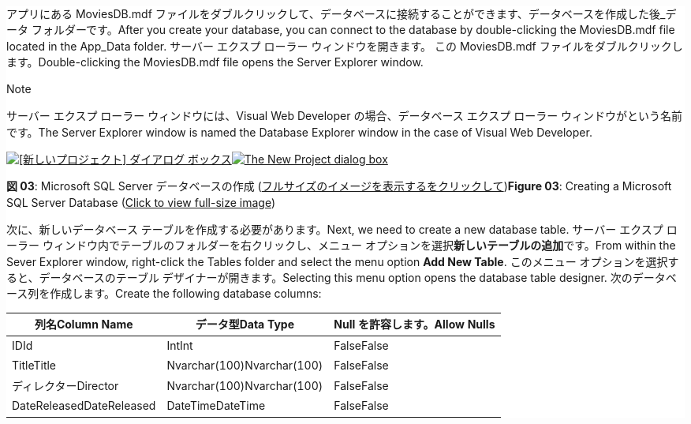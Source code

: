 <span data-ttu-id="8fa39-173">アプリにある MoviesDB.mdf ファイルをダブルクリックして、データベースに接続することができます、データベースを作成した後\_データ フォルダーです。</span><span class="sxs-lookup"><span data-stu-id="8fa39-173">After you create your database, you can connect to the database by double-clicking the MoviesDB.mdf file located in the App\_Data folder.</span></span> <span data-ttu-id="8fa39-174">サーバー エクスプ ローラー ウィンドウを開きます。 この MoviesDB.mdf ファイルをダブルクリックします。</span><span class="sxs-lookup"><span data-stu-id="8fa39-174">Double-clicking the MoviesDB.mdf file opens the Server Explorer window.</span></span>

> [!NOTE] 
> 
> <span data-ttu-id="8fa39-175">サーバー エクスプ ローラー ウィンドウには、Visual Web Developer の場合、データベース エクスプ ローラー ウィンドウがという名前です。</span><span class="sxs-lookup"><span data-stu-id="8fa39-175">The Server Explorer window is named the Database Explorer window in the case of Visual Web Developer.</span></span>


<span data-ttu-id="8fa39-176">[![[新しいプロジェクト] ダイアログ ボックス](create-a-movie-database-application-in-15-minutes-with-asp-net-mvc-cs/_static/image3.jpg)](create-a-movie-database-application-in-15-minutes-with-asp-net-mvc-cs/_static/image5.png)</span><span class="sxs-lookup"><span data-stu-id="8fa39-176">[![The New Project dialog box](create-a-movie-database-application-in-15-minutes-with-asp-net-mvc-cs/_static/image3.jpg)](create-a-movie-database-application-in-15-minutes-with-asp-net-mvc-cs/_static/image5.png)</span></span>

<span data-ttu-id="8fa39-177">**図 03**: Microsoft SQL Server データベースの作成 ([フルサイズのイメージを表示するをクリックして](create-a-movie-database-application-in-15-minutes-with-asp-net-mvc-cs/_static/image6.png))</span><span class="sxs-lookup"><span data-stu-id="8fa39-177">**Figure 03**: Creating a Microsoft SQL Server Database ([Click to view full-size image](create-a-movie-database-application-in-15-minutes-with-asp-net-mvc-cs/_static/image6.png))</span></span>


<span data-ttu-id="8fa39-178">次に、新しいデータベース テーブルを作成する必要があります。</span><span class="sxs-lookup"><span data-stu-id="8fa39-178">Next, we need to create a new database table.</span></span> <span data-ttu-id="8fa39-179">サーバー エクスプ ローラー ウィンドウ内でテーブルのフォルダーを右クリックし、メニュー オプションを選択**新しいテーブルの追加**です。</span><span class="sxs-lookup"><span data-stu-id="8fa39-179">From within the Sever Explorer window, right-click the Tables folder and select the menu option **Add New Table**.</span></span> <span data-ttu-id="8fa39-180">このメニュー オプションを選択すると、データベースのテーブル デザイナーが開きます。</span><span class="sxs-lookup"><span data-stu-id="8fa39-180">Selecting this menu option opens the database table designer.</span></span> <span data-ttu-id="8fa39-181">次のデータベース列を作成します。</span><span class="sxs-lookup"><span data-stu-id="8fa39-181">Create the following database columns:</span></span>

<a id="0.1_table01"></a>


| <span data-ttu-id="8fa39-182">**列名**</span><span class="sxs-lookup"><span data-stu-id="8fa39-182">**Column Name**</span></span> | <span data-ttu-id="8fa39-183">**データ型**</span><span class="sxs-lookup"><span data-stu-id="8fa39-183">**Data Type**</span></span> | <span data-ttu-id="8fa39-184">**Null を許容します。**</span><span class="sxs-lookup"><span data-stu-id="8fa39-184">**Allow Nulls**</span></span> |
| --- | --- | --- |
| <span data-ttu-id="8fa39-185">ID</span><span class="sxs-lookup"><span data-stu-id="8fa39-185">Id</span></span> | <span data-ttu-id="8fa39-186">Int</span><span class="sxs-lookup"><span data-stu-id="8fa39-186">Int</span></span> | <span data-ttu-id="8fa39-187">False</span><span class="sxs-lookup"><span data-stu-id="8fa39-187">False</span></span> |
| <span data-ttu-id="8fa39-188">Title</span><span class="sxs-lookup"><span data-stu-id="8fa39-188">Title</span></span> | <span data-ttu-id="8fa39-189">Nvarchar(100)</span><span class="sxs-lookup"><span data-stu-id="8fa39-189">Nvarchar(100)</span></span> | <span data-ttu-id="8fa39-190">False</span><span class="sxs-lookup"><span data-stu-id="8fa39-190">False</span></span> |
| <span data-ttu-id="8fa39-191">ディレクター</span><span class="sxs-lookup"><span data-stu-id="8fa39-191">Director</span></span> | <span data-ttu-id="8fa39-192">Nvarchar(100)</span><span class="sxs-lookup"><span data-stu-id="8fa39-192">Nvarchar(100)</span></span> | <span data-ttu-id="8fa39-193">False</span><span class="sxs-lookup"><span data-stu-id="8fa39-193">False</span></span> |
| <span data-ttu-id="8fa39-194">DateReleased</span><span class="sxs-lookup"><span data-stu-id="8fa39-194">DateReleased</span></span> | <span data-ttu-id="8fa39-195">DateTime</span><span class="sxs-lookup"><span data-stu-id="8fa39-195">DateTime</span></span> | <span data-ttu-id="8fa39-196">False</span><span class="sxs-lookup"><span data-stu-id="8fa39-196">False</span></span> |

